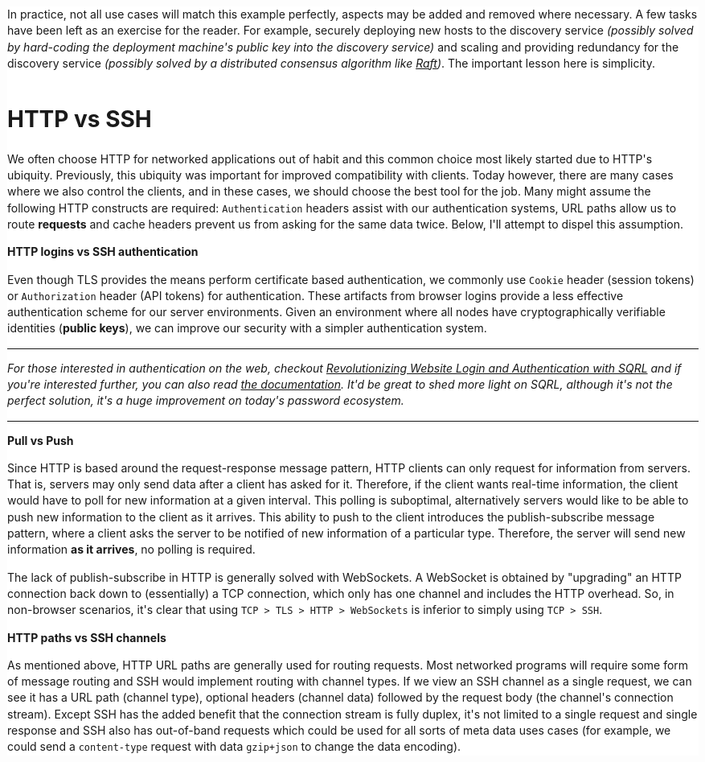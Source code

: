 In practice, not all use cases will match this example perfectly, aspects may be added and removed where necessary. A few tasks have been left as an exercise for the reader. For example, securely deploying new hosts to the discovery service *(possibly solved by hard-coding the deployment machine's public key into the discovery service)* and scaling and providing redundancy for the discovery service *(possibly solved by a distributed consensus algorithm like [Raft](https://raftconsensus.github.io/))*. The important lesson here is simplicity.

# HTTP vs SSH

We often choose HTTP for networked applications out of habit and this common choice most likely started due to HTTP's ubiquity. Previously, this ubiquity was important for improved compatibility with clients. Today however, there are many cases where we also control the clients, and in these cases, we should choose the best tool for the job. Many might assume the following HTTP constructs are required: `Authentication` headers assist with our authentication systems, URL paths allow us to route **requests** and cache headers prevent us from asking for the same data twice. Below, I'll attempt to dispel this assumption.

**HTTP logins vs SSH authentication**

Even though TLS provides the means perform certificate based authentication, we commonly use `Cookie` header (session tokens) or `Authorization` header (API tokens) for authentication. These artifacts from browser logins provide a less effective authentication scheme for our server environments. Given an environment where all nodes have cryptographically verifiable identities (**public keys**), we can improve our security with a simpler authentication system.

---

*For those interested in authentication on the web, checkout [Revolutionizing Website Login and Authentication with SQRL](http://vimeo.com/112444120) and if you're interested further, you can also read [the documentation](https://www.grc.com/sqrl/sqrl.htm). It'd be great to shed more light on SQRL, although it's not the perfect solution, it's a huge improvement on today's password ecosystem.*

---

**Pull vs Push**

Since HTTP is based around the request-response message pattern, HTTP clients can only request for information from servers. That is, servers may only send data after a client has asked for it. Therefore, if the client wants real-time information, the client would have to poll for new information at a given interval. This polling is suboptimal, alternatively servers would like to be able to push new information to the client as it arrives. This ability to push to the client introduces the publish-subscribe message pattern, where a client asks the server to be notified of new information of a particular type. Therefore, the server will send new information **as it arrives**, no polling is required.

The lack of publish-subscribe in HTTP is generally solved with WebSockets. A WebSocket is obtained by "upgrading" an HTTP connection back down to (essentially) a TCP connection, which only has one channel and includes the HTTP overhead. So, in non-browser scenarios, it's clear that using `TCP > TLS > HTTP > WebSockets` is inferior to simply using `TCP > SSH`.

**HTTP paths vs SSH channels**

As mentioned above, HTTP URL paths are generally used for routing requests. Most networked programs will require some form of message routing and SSH would implement routing with channel types. If we view an SSH channel as a single request, we can see it has a URL path (channel type), optional headers (channel data) followed by the request body (the channel's connection stream). Except SSH has the added benefit that the connection stream is fully duplex, it's not limited to a single request and single response and SSH also has out-of-band requests which could be used for all sorts of meta data uses cases (for example, we could send a `content-type` request with data `gzip+json` to change the data encoding).
